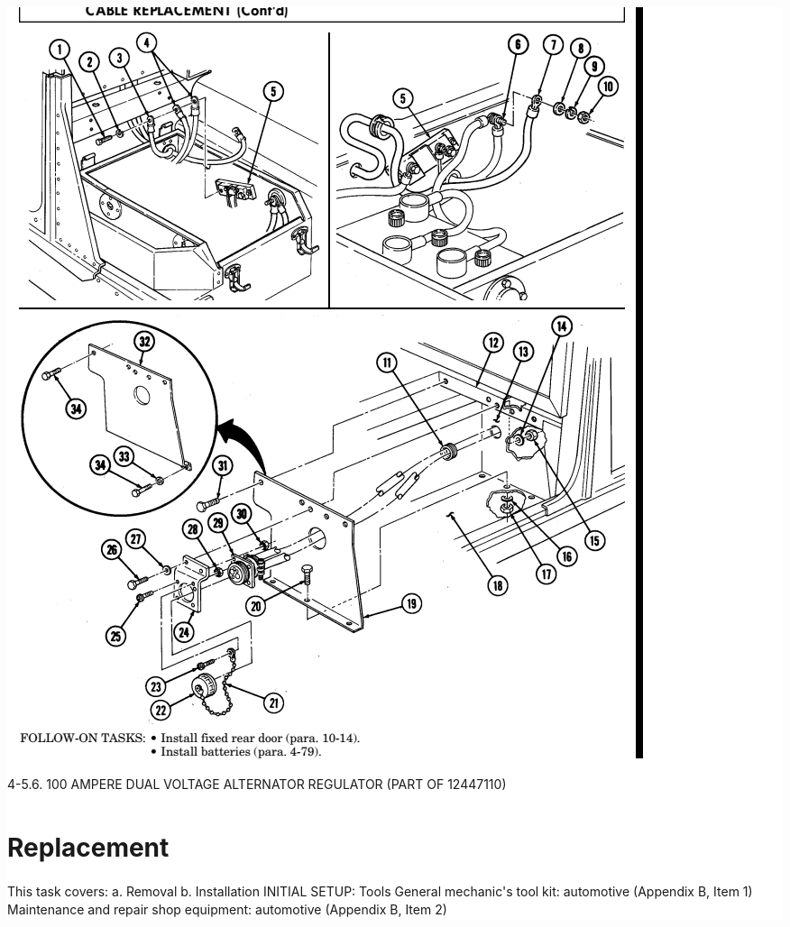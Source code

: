 ![214_image_0.png](images/214_image_0.png)

4-5.6. 100 AMPERE DUAL VOLTAGE ALTERNATOR REGULATOR (PART OF 12447110)

# Replacement

This task covers:
a. Removal b. Installation INITIAL SETUP:
Tools General mechanic's tool kit:
automotive (Appendix B, Item 1)
Maintenance and repair shop equipment:
automotive (Appendix B, Item 2)
